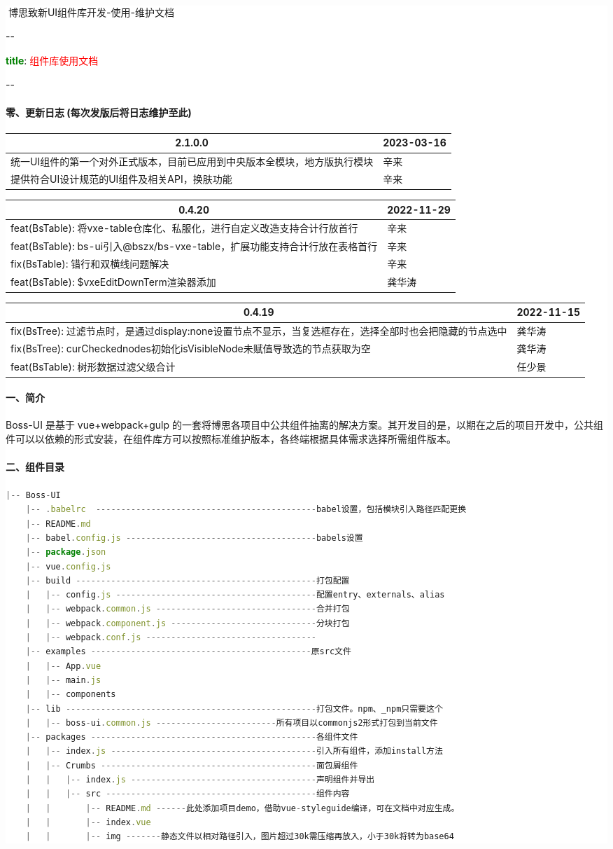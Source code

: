 ​								博思致新UI组件库开发-使用-维护文档

--

<font color=#008000>**title**</font>: <font color=red>组件库使用文档</font>

--



#### 零、更新日志 (每次发版后将日志维护至此)
| <div class="log-width">2.1.0.0</div> | 2023-03-16 |
| ---- | ---- | 
| 统一UI组件的第一个对外正式版本，目前已应用到中央版本全模块，地方版执行模块 | 辛来 |
| 提供符合UI设计规范的UI组件及相关API，换肤功能 | 辛来 |

| <div class="log-width">0.4.20</div> | 2022-11-29 |
| ---- | ---- | 
| feat(BsTable): 将vxe-table仓库化、私服化，进行自定义改造支持合计行放首行 | 辛来 |
| feat(BsTable): bs-ui引入@bszx/bs-vxe-table，扩展功能支持合计行放在表格首行 | 辛来 |
| fix(BsTable): 错行和双横线问题解决 | 辛来 |
| feat(BsTable): $vxeEditDownTerm渲染器添加 | 龚华涛 |

| <div class="log-width">0.4.19</div> | 2022-11-15 |
| ---- | ---- | 
| fix(BsTree): 过滤节点时，是通过display:none设置节点不显示，当复选框存在，选择全部时也会把隐藏的节点选中 | 龚华涛 |
| fix(BsTree): curCheckednodes初始化isVisibleNode未赋值导致选的节点获取为空 | 龚华涛 |
| feat(BsTable): 树形数据过滤父级合计 | 任少景 |

#### 一、简介

Boss-UI 是基于 vue+webpack+gulp 的一套将博思各项目中公共组件抽离的解决方案。其开发目的是，以期在之后的项目开发中，公共组件可以以依赖的形式安装，在组件库方可以按照标准维护版本，各终端根据具体需求选择所需组件版本。

#### 二、组件目录

```js
|-- Boss-UI
    |-- .babelrc  --------------------------------------------babel设置，包括模块引入路径匹配更换
    |-- README.md 
    |-- babel.config.js --------------------------------------babels设置
    |-- package.json
    |-- vue.config.js
    |-- build ------------------------------------------------打包配置
    |   |-- config.js ----------------------------------------配置entry、externals、alias
    |   |-- webpack.common.js --------------------------------合并打包
    |   |-- webpack.component.js -----------------------------分块打包
    |   |-- webpack.conf.js ----------------------------------
    |-- examples --------------------------------------------原src文件
    |   |-- App.vue
    |   |-- main.js
    |   |-- components
    |-- lib --------------------------------------------------打包文件。npm、_npm只需要这个
    |   |-- boss-ui.common.js ------------------------所有项目以commonjs2形式打包到当前文件
    |-- packages ---------------------------------------------各组件文件
    |   |-- index.js -----------------------------------------引入所有组件，添加install方法
    |   |-- Crumbs -------------------------------------------面包屑组件
    |   |   |-- index.js -------------------------------------声明组件并导出
    |   |   |-- src ------------------------------------------组件内容
    |   |       |-- README.md ------此处添加项目demo，借助vue-styleguide编译，可在文档中对应生成。
    |   |       |-- index.vue 
    |   |       |-- img -------静态文件以相对路径引入，图片超过30k需压缩再放入，小于30k将转为base64
```